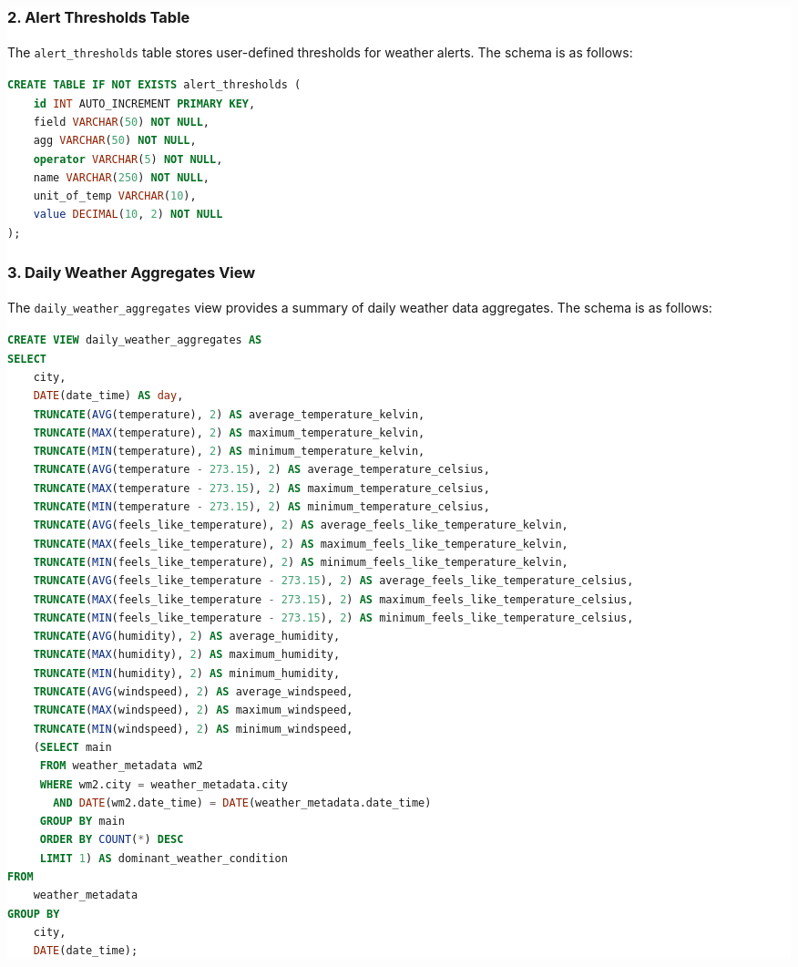 ### 2. Alert Thresholds Table

The `alert_thresholds` table stores user-defined thresholds for weather alerts. The schema is as follows:

```sql
CREATE TABLE IF NOT EXISTS alert_thresholds (
    id INT AUTO_INCREMENT PRIMARY KEY,
    field VARCHAR(50) NOT NULL,
    agg VARCHAR(50) NOT NULL,
    operator VARCHAR(5) NOT NULL,
    name VARCHAR(250) NOT NULL,
    unit_of_temp VARCHAR(10),
    value DECIMAL(10, 2) NOT NULL
);
```

### 3. Daily Weather Aggregates View

The `daily_weather_aggregates` view provides a summary of daily weather data aggregates. The schema is as follows:

```sql
CREATE VIEW daily_weather_aggregates AS
SELECT
    city,
    DATE(date_time) AS day,
    TRUNCATE(AVG(temperature), 2) AS average_temperature_kelvin,
    TRUNCATE(MAX(temperature), 2) AS maximum_temperature_kelvin,
    TRUNCATE(MIN(temperature), 2) AS minimum_temperature_kelvin,
    TRUNCATE(AVG(temperature - 273.15), 2) AS average_temperature_celsius,
    TRUNCATE(MAX(temperature - 273.15), 2) AS maximum_temperature_celsius,
    TRUNCATE(MIN(temperature - 273.15), 2) AS minimum_temperature_celsius,
    TRUNCATE(AVG(feels_like_temperature), 2) AS average_feels_like_temperature_kelvin,
    TRUNCATE(MAX(feels_like_temperature), 2) AS maximum_feels_like_temperature_kelvin,
    TRUNCATE(MIN(feels_like_temperature), 2) AS minimum_feels_like_temperature_kelvin,
    TRUNCATE(AVG(feels_like_temperature - 273.15), 2) AS average_feels_like_temperature_celsius,
    TRUNCATE(MAX(feels_like_temperature - 273.15), 2) AS maximum_feels_like_temperature_celsius,
    TRUNCATE(MIN(feels_like_temperature - 273.15), 2) AS minimum_feels_like_temperature_celsius,
    TRUNCATE(AVG(humidity), 2) AS average_humidity,
    TRUNCATE(MAX(humidity), 2) AS maximum_humidity,
    TRUNCATE(MIN(humidity), 2) AS minimum_humidity,
    TRUNCATE(AVG(windspeed), 2) AS average_windspeed,
    TRUNCATE(MAX(windspeed), 2) AS maximum_windspeed,
    TRUNCATE(MIN(windspeed), 2) AS minimum_windspeed,
    (SELECT main
     FROM weather_metadata wm2
     WHERE wm2.city = weather_metadata.city
       AND DATE(wm2.date_time) = DATE(weather_metadata.date_time)
     GROUP BY main
     ORDER BY COUNT(*) DESC
     LIMIT 1) AS dominant_weather_condition
FROM
    weather_metadata
GROUP BY
    city,
    DATE(date_time);

```

